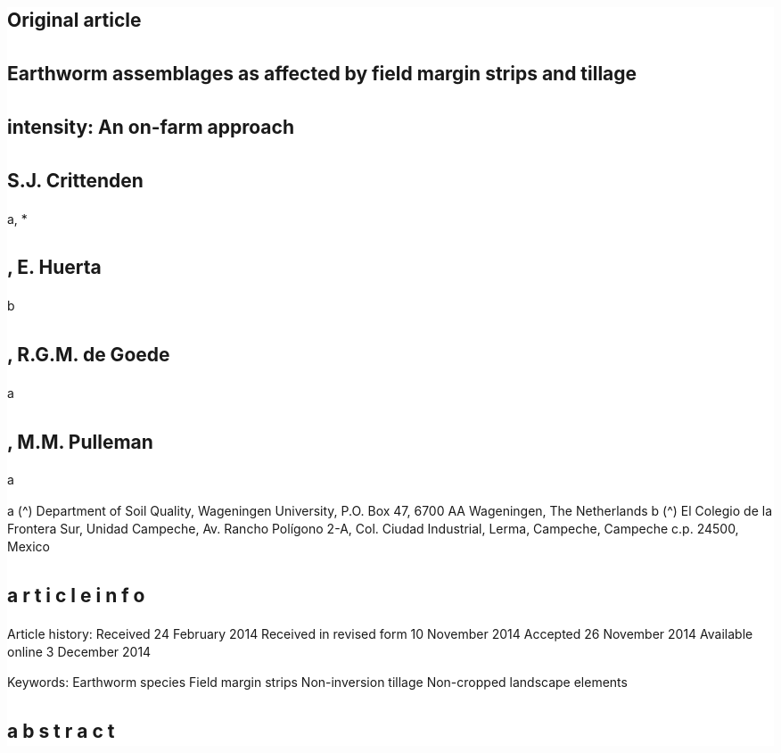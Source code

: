 ## Original article 

## Earthworm assemblages as affected by field margin strips and tillage 

## intensity: An on-farm approach 

## S.J. Crittenden 

 a, * 

## , E. Huerta 

 b 

## , R.G.M. de Goede 

 a 

## , M.M. Pulleman 

 a 

a (^) Department of Soil Quality, Wageningen University, P.O. Box 47, 6700 AA Wageningen, The Netherlands b (^) El Colegio de la Frontera Sur, Unidad Campeche, Av. Rancho Polígono 2-A, Col. Ciudad Industrial, Lerma, Campeche, Campeche c.p. 24500, Mexico 

## a r t i c l e i n f o 

Article history: Received 24 February 2014 Received in revised form 10 November 2014 Accepted 26 November 2014 Available online 3 December 2014 

Keywords: Earthworm species Field margin strips Non-inversion tillage Non-cropped landscape elements 

## a b s t r a c t 
